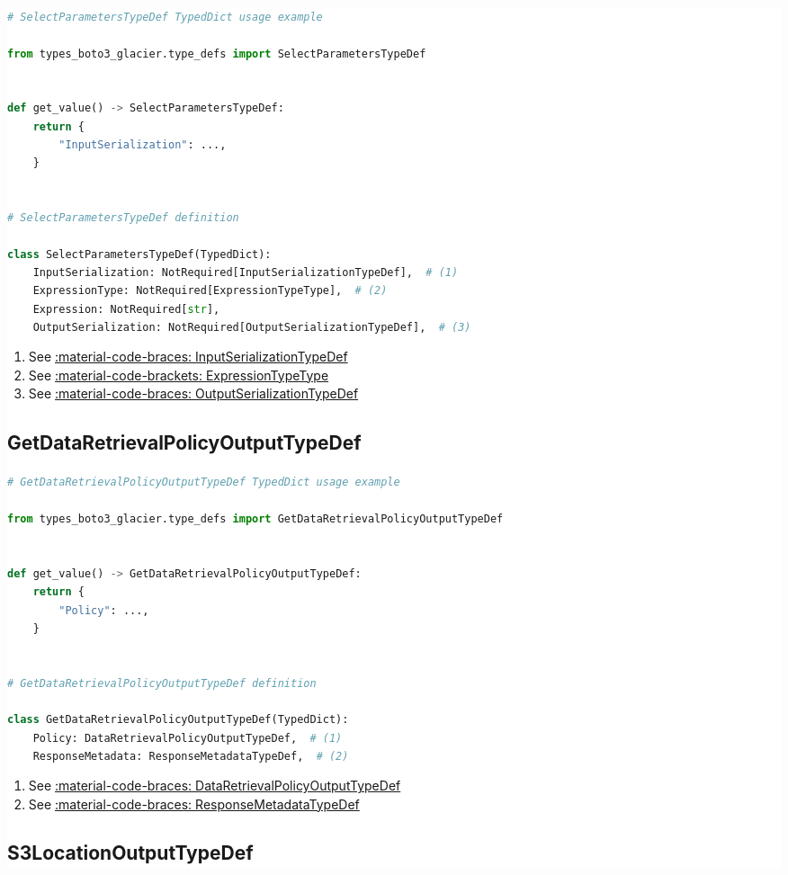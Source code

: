 ```python
# SelectParametersTypeDef TypedDict usage example

from types_boto3_glacier.type_defs import SelectParametersTypeDef


def get_value() -> SelectParametersTypeDef:
    return {
        "InputSerialization": ...,
    }


# SelectParametersTypeDef definition

class SelectParametersTypeDef(TypedDict):
    InputSerialization: NotRequired[InputSerializationTypeDef],  # (1)
    ExpressionType: NotRequired[ExpressionTypeType],  # (2)
    Expression: NotRequired[str],
    OutputSerialization: NotRequired[OutputSerializationTypeDef],  # (3)
```

1. See [:material-code-braces: InputSerializationTypeDef](./type_defs.md#inputserializationtypedef)
2. See [:material-code-brackets: ExpressionTypeType](./literals.md#expressiontypetype)
3. See [:material-code-braces: OutputSerializationTypeDef](./type_defs.md#outputserializationtypedef)

## GetDataRetrievalPolicyOutputTypeDef

```python
# GetDataRetrievalPolicyOutputTypeDef TypedDict usage example

from types_boto3_glacier.type_defs import GetDataRetrievalPolicyOutputTypeDef


def get_value() -> GetDataRetrievalPolicyOutputTypeDef:
    return {
        "Policy": ...,
    }


# GetDataRetrievalPolicyOutputTypeDef definition

class GetDataRetrievalPolicyOutputTypeDef(TypedDict):
    Policy: DataRetrievalPolicyOutputTypeDef,  # (1)
    ResponseMetadata: ResponseMetadataTypeDef,  # (2)
```

1. See [:material-code-braces: DataRetrievalPolicyOutputTypeDef](./type_defs.md#dataretrievalpolicyoutputtypedef)
2. See [:material-code-braces: ResponseMetadataTypeDef](./type_defs.md#responsemetadatatypedef)

## S3LocationOutputTypeDef

